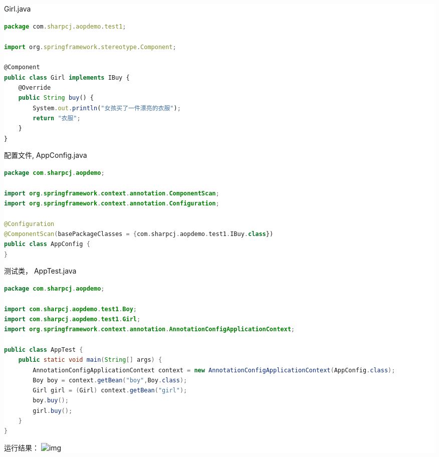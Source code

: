 Girl.java

```typescript
package com.sharpcj.aopdemo.test1;

import org.springframework.stereotype.Component;

@Component
public class Girl implements IBuy {
    @Override
    public String buy() {
        System.out.println("女孩买了一件漂亮的衣服");
        return "衣服";
    }
}
```

配置文件, AppConfig.java

```kotlin
package com.sharpcj.aopdemo;

import org.springframework.context.annotation.ComponentScan;
import org.springframework.context.annotation.Configuration;

@Configuration
@ComponentScan(basePackageClasses = {com.sharpcj.aopdemo.test1.IBuy.class})
public class AppConfig {
}
```

测试类， AppTest.java

```java
package com.sharpcj.aopdemo;

import com.sharpcj.aopdemo.test1.Boy;
import com.sharpcj.aopdemo.test1.Girl;
import org.springframework.context.annotation.AnnotationConfigApplicationContext;

public class AppTest {
    public static void main(String[] args) {
        AnnotationConfigApplicationContext context = new AnnotationConfigApplicationContext(AppConfig.class);
        Boy boy = context.getBean("boy",Boy.class);
        Girl girl = (Girl) context.getBean("girl");
        boy.buy();
        girl.buy();
    }
}
```

运行结果：
![img](https://img2018.cnblogs.com/blog/758949/201905/758949-20190529225425832-1733905596.png)
